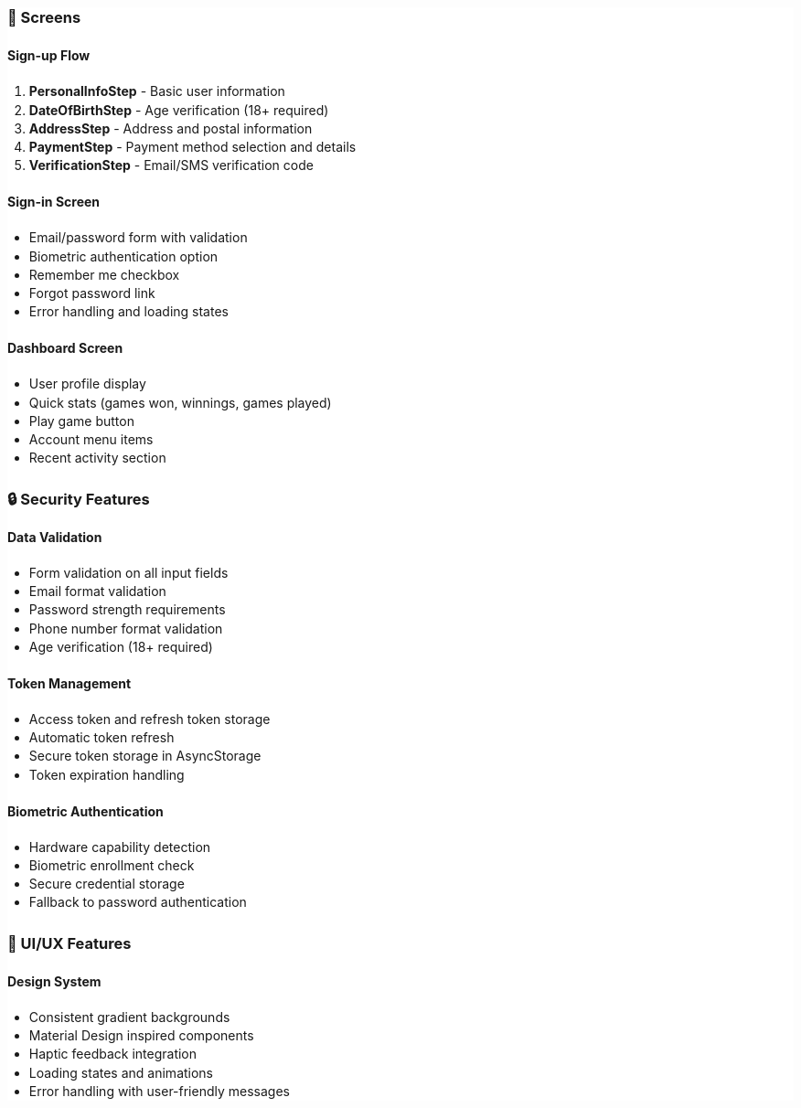 ### 📱 Screens

#### Sign-up Flow
1. **PersonalInfoStep** - Basic user information
2. **DateOfBirthStep** - Age verification (18+ required)
3. **AddressStep** - Address and postal information
4. **PaymentStep** - Payment method selection and details
5. **VerificationStep** - Email/SMS verification code

#### Sign-in Screen
- Email/password form with validation
- Biometric authentication option
- Remember me checkbox
- Forgot password link
- Error handling and loading states

#### Dashboard Screen
- User profile display
- Quick stats (games won, winnings, games played)
- Play game button
- Account menu items
- Recent activity section

### 🔒 Security Features

#### Data Validation
- Form validation on all input fields
- Email format validation
- Password strength requirements
- Phone number format validation
- Age verification (18+ required)

#### Token Management
- Access token and refresh token storage
- Automatic token refresh
- Secure token storage in AsyncStorage
- Token expiration handling

#### Biometric Authentication
- Hardware capability detection
- Biometric enrollment check
- Secure credential storage
- Fallback to password authentication

### 🎨 UI/UX Features

#### Design System
- Consistent gradient backgrounds
- Material Design inspired components
- Haptic feedback integration
- Loading states and animations
- Error handling with user-friendly messages
